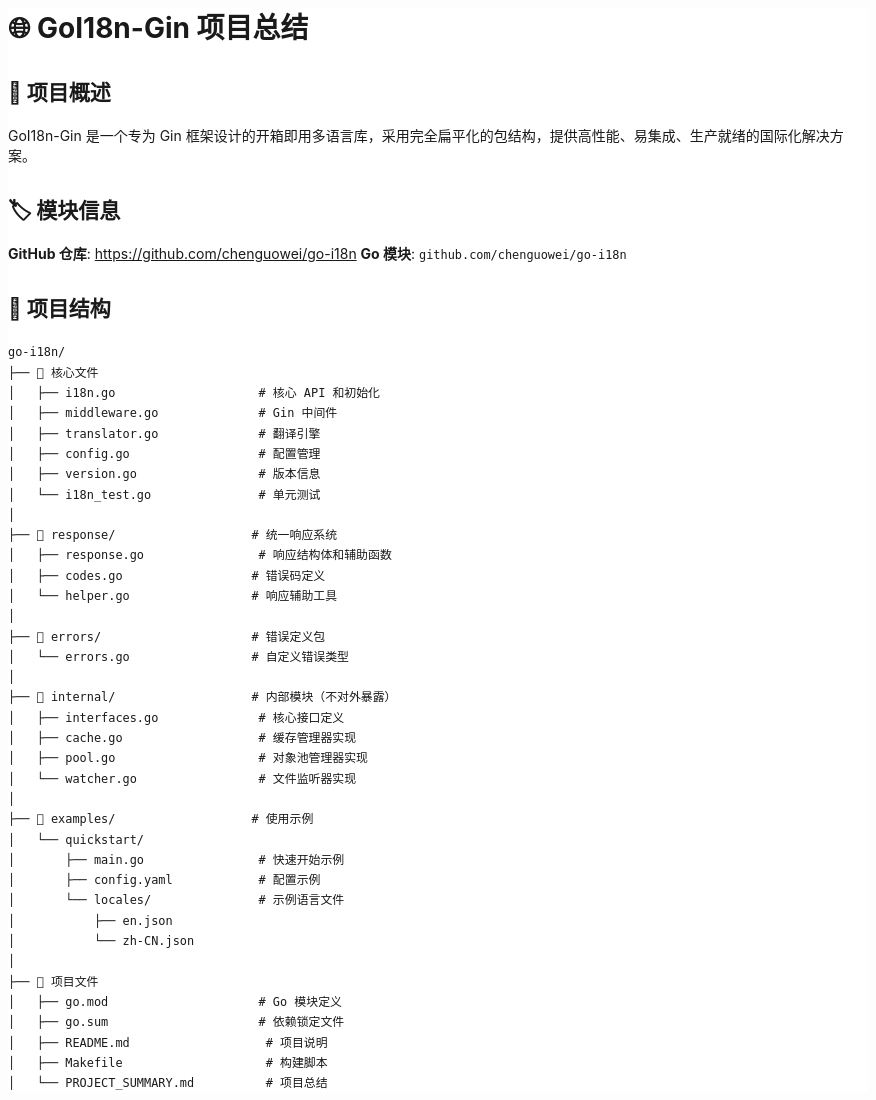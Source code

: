 # 🌐 GoI18n-Gin 项目总结

## 🎯 项目概述

GoI18n-Gin 是一个专为 Gin 框架设计的开箱即用多语言库，采用完全扁平化的包结构，提供高性能、易集成、生产就绪的国际化解决方案。

## 🏷️ 模块信息

**GitHub 仓库**: https://github.com/chenguowei/go-i18n
**Go 模块**: `github.com/chenguowei/go-i18n`

## 📁 项目结构

```
go-i18n/
├── 📄 核心文件
│   ├── i18n.go                    # 核心 API 和初始化
│   ├── middleware.go              # Gin 中间件
│   ├── translator.go              # 翻译引擎
│   ├── config.go                  # 配置管理
│   ├── version.go                 # 版本信息
│   └── i18n_test.go               # 单元测试
│
├── 📁 response/                   # 统一响应系统
│   ├── response.go                # 响应结构体和辅助函数
│   ├── codes.go                  # 错误码定义
│   └── helper.go                 # 响应辅助工具
│
├── 📁 errors/                     # 错误定义包
│   └── errors.go                 # 自定义错误类型
│
├── 📁 internal/                   # 内部模块（不对外暴露）
│   ├── interfaces.go              # 核心接口定义
│   ├── cache.go                   # 缓存管理器实现
│   ├── pool.go                    # 对象池管理器实现
│   └── watcher.go                 # 文件监听器实现
│
├── 📁 examples/                   # 使用示例
│   └── quickstart/
│       ├── main.go                # 快速开始示例
│       ├── config.yaml            # 配置示例
│       └── locales/               # 示例语言文件
│           ├── en.json
│           └── zh-CN.json
│
├── 📄 项目文件
│   ├── go.mod                     # Go 模块定义
│   ├── go.sum                     # 依赖锁定文件
│   ├── README.md                   # 项目说明
│   ├── Makefile                    # 构建脚本
│   └── PROJECT_SUMMARY.md          # 项目总结
```
